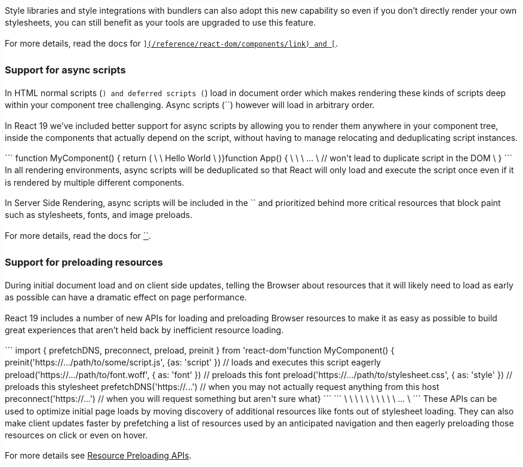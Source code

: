 Style libraries and style integrations with bundlers can also adopt this new capability so even if you don’t directly render your own stylesheets, you can still benefit as your tools are upgraded to use this feature.

For more details, read the docs for [``](/reference/react-dom/components/link) and [``](/reference/react-dom/components/style).

### Support for async scripts

In HTML normal scripts (``) and deferred scripts (``) load in document order which makes rendering these kinds of scripts deep within your component tree challenging. Async scripts (``) however will load in arbitrary order.

In React 19 we’ve included better support for async scripts by allowing you to render them anywhere in your component tree, inside the components that actually depend on the script, without having to manage relocating and deduplicating script instances.

\`\`\`
function MyComponent() { return ( \ \ Hello World \ )}function App() { \ \ \ ... \ // won't lead to duplicate script in the DOM \ \}
\`\`\`
In all rendering environments, async scripts will be deduplicated so that React will only load and execute the script once even if it is rendered by multiple different components.

In Server Side Rendering, async scripts will be included in the `` and prioritized behind more critical resources that block paint such as stylesheets, fonts, and image preloads.

For more details, read the docs for [``](/reference/react-dom/components/script).

### Support for preloading resources

During initial document load and on client side updates, telling the Browser about resources that it will likely need to load as early as possible can have a dramatic effect on page performance.

React 19 includes a number of new APIs for loading and preloading Browser resources to make it as easy as possible to build great experiences that aren’t held back by inefficient resource loading.

\`\`\`
import { prefetchDNS, preconnect, preload, preinit } from 'react\-dom'function MyComponent() { preinit('https://.../path/to/some/script.js', {as: 'script' }) // loads and executes this script eagerly preload('https://.../path/to/font.woff', { as: 'font' }) // preloads this font preload('https://.../path/to/stylesheet.css', { as: 'style' }) // preloads this stylesheet prefetchDNS('https://...') // when you may not actually request anything from this host preconnect('https://...') // when you will request something but aren't sure what}
\`\`\`
\`\`\`
\\ \ \ \ \ \ \ \\ \ \ ... \\
\`\`\`
These APIs can be used to optimize initial page loads by moving discovery of additional resources like fonts out of stylesheet loading. They can also make client updates faster by prefetching a list of resources used by an anticipated navigation and then eagerly preloading those resources on click or even on hover.

For more details see [Resource Preloading APIs](/reference/react-dom#resource-preloading-apis).
